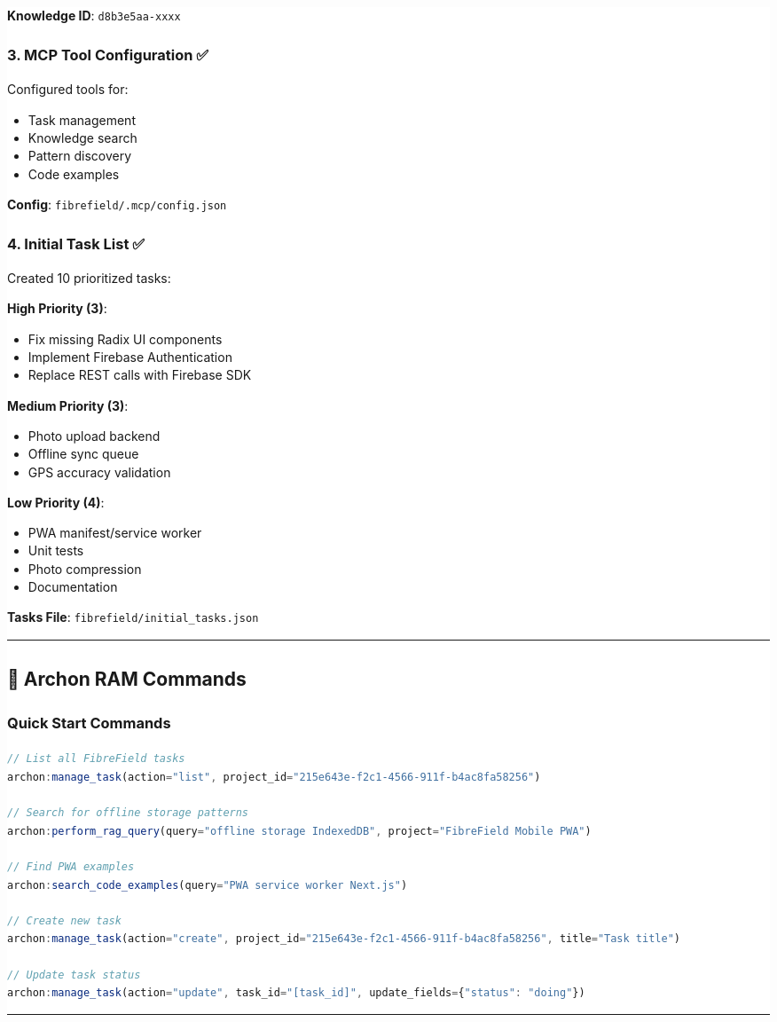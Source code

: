 **Knowledge ID**: `d8b3e5aa-xxxx`

### 3. **MCP Tool Configuration** ✅
Configured tools for:
- Task management
- Knowledge search
- Pattern discovery
- Code examples

**Config**: `fibrefield/.mcp/config.json`

### 4. **Initial Task List** ✅
Created 10 prioritized tasks:

**High Priority (3)**:
- Fix missing Radix UI components
- Implement Firebase Authentication
- Replace REST calls with Firebase SDK

**Medium Priority (3)**:
- Photo upload backend
- Offline sync queue
- GPS accuracy validation

**Low Priority (4)**:
- PWA manifest/service worker
- Unit tests
- Photo compression
- Documentation

**Tasks File**: `fibrefield/initial_tasks.json`

---

## 🎯 Archon RAM Commands

### Quick Start Commands
```javascript
// List all FibreField tasks
archon:manage_task(action="list", project_id="215e643e-f2c1-4566-911f-b4ac8fa58256")

// Search for offline storage patterns
archon:perform_rag_query(query="offline storage IndexedDB", project="FibreField Mobile PWA")

// Find PWA examples
archon:search_code_examples(query="PWA service worker Next.js")

// Create new task
archon:manage_task(action="create", project_id="215e643e-f2c1-4566-911f-b4ac8fa58256", title="Task title")

// Update task status
archon:manage_task(action="update", task_id="[task_id]", update_fields={"status": "doing"})
```

---